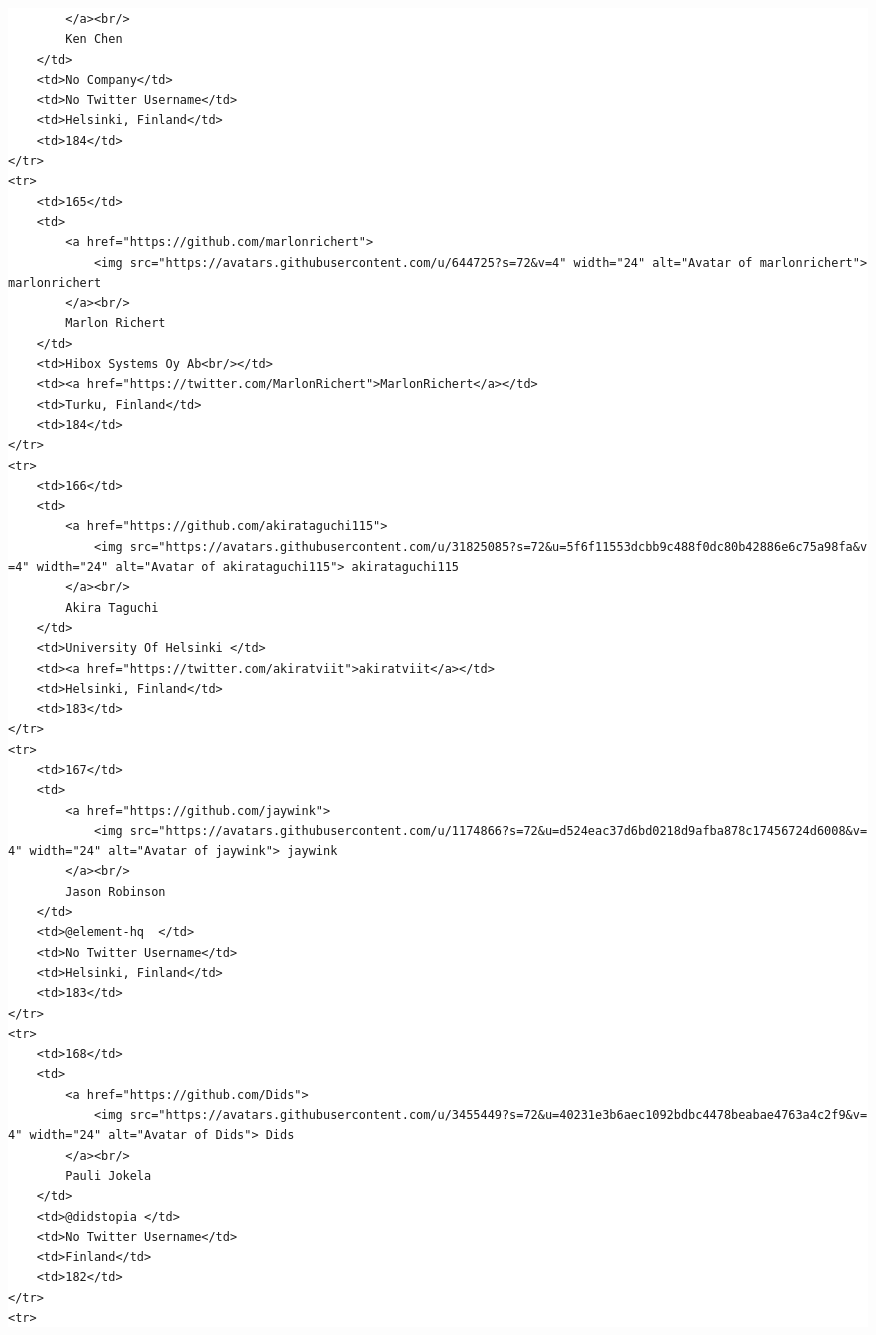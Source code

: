 			</a><br/>
			Ken Chen
		</td>
		<td>No Company</td>
		<td>No Twitter Username</td>
		<td>Helsinki, Finland</td>
		<td>184</td>
	</tr>
	<tr>
		<td>165</td>
		<td>
			<a href="https://github.com/marlonrichert">
				<img src="https://avatars.githubusercontent.com/u/644725?s=72&v=4" width="24" alt="Avatar of marlonrichert"> marlonrichert
			</a><br/>
			Marlon Richert
		</td>
		<td>Hibox Systems Oy Ab<br/></td>
		<td><a href="https://twitter.com/MarlonRichert">MarlonRichert</a></td>
		<td>Turku, Finland</td>
		<td>184</td>
	</tr>
	<tr>
		<td>166</td>
		<td>
			<a href="https://github.com/akirataguchi115">
				<img src="https://avatars.githubusercontent.com/u/31825085?s=72&u=5f6f11553dcbb9c488f0dc80b42886e6c75a98fa&v=4" width="24" alt="Avatar of akirataguchi115"> akirataguchi115
			</a><br/>
			Akira Taguchi
		</td>
		<td>University Of Helsinki </td>
		<td><a href="https://twitter.com/akiratviit">akiratviit</a></td>
		<td>Helsinki, Finland</td>
		<td>183</td>
	</tr>
	<tr>
		<td>167</td>
		<td>
			<a href="https://github.com/jaywink">
				<img src="https://avatars.githubusercontent.com/u/1174866?s=72&u=d524eac37d6bd0218d9afba878c17456724d6008&v=4" width="24" alt="Avatar of jaywink"> jaywink
			</a><br/>
			Jason Robinson
		</td>
		<td>@element-hq  </td>
		<td>No Twitter Username</td>
		<td>Helsinki, Finland</td>
		<td>183</td>
	</tr>
	<tr>
		<td>168</td>
		<td>
			<a href="https://github.com/Dids">
				<img src="https://avatars.githubusercontent.com/u/3455449?s=72&u=40231e3b6aec1092bdbc4478beabae4763a4c2f9&v=4" width="24" alt="Avatar of Dids"> Dids
			</a><br/>
			Pauli Jokela
		</td>
		<td>@didstopia </td>
		<td>No Twitter Username</td>
		<td>Finland</td>
		<td>182</td>
	</tr>
	<tr>